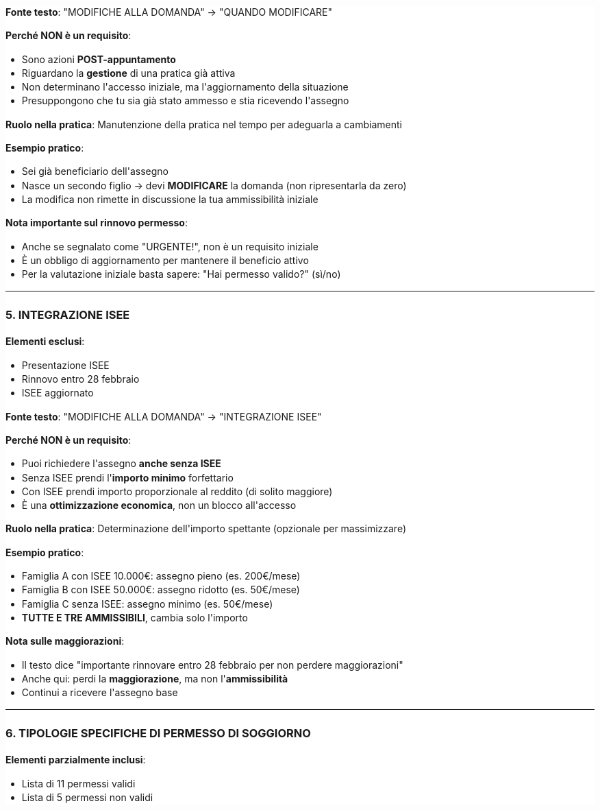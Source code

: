 **Fonte testo**: "MODIFICHE ALLA DOMANDA" → "QUANDO MODIFICARE"

**Perché NON è un requisito**:
- Sono azioni **POST-appuntamento**
- Riguardano la **gestione** di una pratica già attiva
- Non determinano l'accesso iniziale, ma l'aggiornamento della situazione
- Presuppongono che tu sia già stato ammesso e stia ricevendo l'assegno

**Ruolo nella pratica**: Manutenzione della pratica nel tempo per adeguarla a cambiamenti

**Esempio pratico**:
- Sei già beneficiario dell'assegno
- Nasce un secondo figlio → devi **MODIFICARE** la domanda (non ripresentarla da zero)
- La modifica non rimette in discussione la tua ammissibilità iniziale

**Nota importante sul rinnovo permesso**:
- Anche se segnalato come "URGENTE!", non è un requisito iniziale
- È un obbligo di aggiornamento per mantenere il beneficio attivo
- Per la valutazione iniziale basta sapere: "Hai permesso valido?" (sì/no)

---

### 5. INTEGRAZIONE ISEE

**Elementi esclusi**:
- Presentazione ISEE
- Rinnovo entro 28 febbraio
- ISEE aggiornato

**Fonte testo**: "MODIFICHE ALLA DOMANDA" → "INTEGRAZIONE ISEE"

**Perché NON è un requisito**:
- Puoi richiedere l'assegno **anche senza ISEE**
- Senza ISEE prendi l'**importo minimo** forfettario
- Con ISEE prendi importo proporzionale al reddito (di solito maggiore)
- È una **ottimizzazione economica**, non un blocco all'accesso

**Ruolo nella pratica**: Determinazione dell'importo spettante (opzionale per massimizzare)

**Esempio pratico**:
- Famiglia A con ISEE 10.000€: assegno pieno (es. 200€/mese)
- Famiglia B con ISEE 50.000€: assegno ridotto (es. 50€/mese)
- Famiglia C senza ISEE: assegno minimo (es. 50€/mese)
- **TUTTE E TRE AMMISSIBILI**, cambia solo l'importo

**Nota sulle maggiorazioni**:
- Il testo dice "importante rinnovare entro 28 febbraio per non perdere maggiorazioni"
- Anche qui: perdi la **maggiorazione**, ma non l'**ammissibilità**
- Continui a ricevere l'assegno base

---

### 6. TIPOLOGIE SPECIFICHE DI PERMESSO DI SOGGIORNO

**Elementi parzialmente inclusi**:
- Lista di 11 permessi validi
- Lista di 5 permessi non validi
